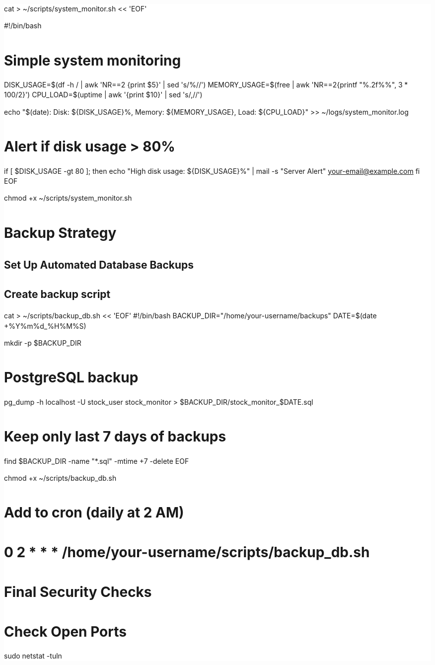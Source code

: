 cat > ~/scripts/system_monitor.sh << 'EOF'

#!/bin/bash
# Simple system monitoring

DISK_USAGE=$(df -h / | awk 'NR==2 {print $5}' | sed 's/%//')
MEMORY_USAGE=$(free | awk 'NR==2{printf "%.2f%%", $3*100/$2}')
CPU_LOAD=$(uptime | awk '{print $10}' | sed 's/,//')

echo "$(date): Disk: ${DISK_USAGE}%, Memory: ${MEMORY_USAGE}, Load: ${CPU_LOAD}" >> ~/logs/system_monitor.log

# Alert if disk usage > 80%
if [ $DISK_USAGE -gt 80 ]; then
    echo "High disk usage: ${DISK_USAGE}%" | mail -s "Server Alert" your-email@example.com
fi
EOF

chmod +x ~/scripts/system_monitor.sh

# Backup Strategy
## Set Up Automated Database Backups
## Create backup script
cat > ~/scripts/backup_db.sh << 'EOF'
#!/bin/bash
BACKUP_DIR="/home/your-username/backups"
DATE=$(date +%Y%m%d_%H%M%S)

mkdir -p $BACKUP_DIR

# PostgreSQL backup
pg_dump -h localhost -U stock_user stock_monitor > $BACKUP_DIR/stock_monitor_$DATE.sql

# Keep only last 7 days of backups
find $BACKUP_DIR -name "*.sql" -mtime +7 -delete
EOF

chmod +x ~/scripts/backup_db.sh

# Add to cron (daily at 2 AM)
# 0 2 * * * /home/your-username/scripts/backup_db.sh

# Final Security Checks
# Check Open Ports
sudo netstat -tuln
